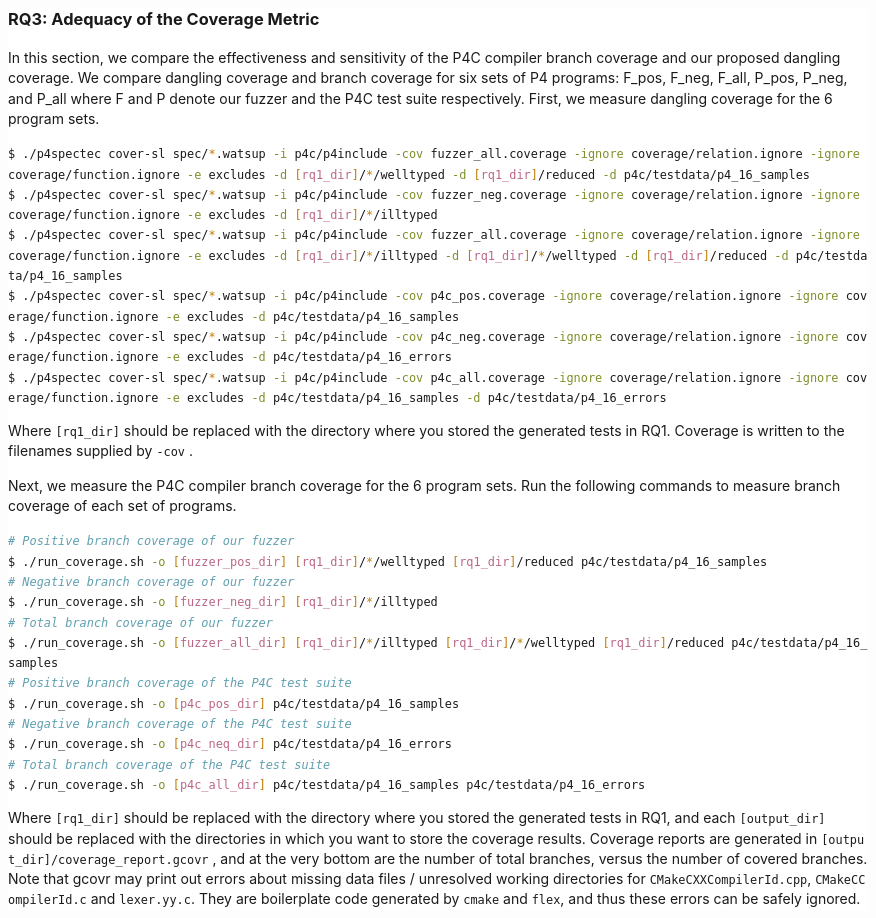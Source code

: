 ### RQ3: Adequacy of the Coverage Metric

In this section, we compare the effectiveness and sensitivity of the P4C compiler branch coverage and our proposed dangling coverage. We compare dangling coverage and branch coverage for six sets of P4 programs: F_pos, F_neg, F_all, P_pos, P_neg, and P_all where F and P denote our fuzzer and the P4C test suite respectively.
First, we measure dangling coverage for the 6 program sets.
```bash
$ ./p4spectec cover-sl spec/*.watsup -i p4c/p4include -cov fuzzer_all.coverage -ignore coverage/relation.ignore -ignore coverage/function.ignore -e excludes -d [rq1_dir]/*/welltyped -d [rq1_dir]/reduced -d p4c/testdata/p4_16_samples
$ ./p4spectec cover-sl spec/*.watsup -i p4c/p4include -cov fuzzer_neg.coverage -ignore coverage/relation.ignore -ignore coverage/function.ignore -e excludes -d [rq1_dir]/*/illtyped
$ ./p4spectec cover-sl spec/*.watsup -i p4c/p4include -cov fuzzer_all.coverage -ignore coverage/relation.ignore -ignore coverage/function.ignore -e excludes -d [rq1_dir]/*/illtyped -d [rq1_dir]/*/welltyped -d [rq1_dir]/reduced -d p4c/testdata/p4_16_samples
$ ./p4spectec cover-sl spec/*.watsup -i p4c/p4include -cov p4c_pos.coverage -ignore coverage/relation.ignore -ignore coverage/function.ignore -e excludes -d p4c/testdata/p4_16_samples
$ ./p4spectec cover-sl spec/*.watsup -i p4c/p4include -cov p4c_neg.coverage -ignore coverage/relation.ignore -ignore coverage/function.ignore -e excludes -d p4c/testdata/p4_16_errors
$ ./p4spectec cover-sl spec/*.watsup -i p4c/p4include -cov p4c_all.coverage -ignore coverage/relation.ignore -ignore coverage/function.ignore -e excludes -d p4c/testdata/p4_16_samples -d p4c/testdata/p4_16_errors
```
Where `[rq1_dir]` should be replaced with the directory where you stored the generated tests in RQ1. Coverage is written to the filenames supplied by `-cov` .

Next, we measure the P4C compiler branch coverage for the 6 program sets.
Run the following commands to measure branch coverage of each set of programs.
```bash
# Positive branch coverage of our fuzzer
$ ./run_coverage.sh -o [fuzzer_pos_dir] [rq1_dir]/*/welltyped [rq1_dir]/reduced p4c/testdata/p4_16_samples
# Negative branch coverage of our fuzzer
$ ./run_coverage.sh -o [fuzzer_neg_dir] [rq1_dir]/*/illtyped
# Total branch coverage of our fuzzer
$ ./run_coverage.sh -o [fuzzer_all_dir] [rq1_dir]/*/illtyped [rq1_dir]/*/welltyped [rq1_dir]/reduced p4c/testdata/p4_16_samples
# Positive branch coverage of the P4C test suite
$ ./run_coverage.sh -o [p4c_pos_dir] p4c/testdata/p4_16_samples
# Negative branch coverage of the P4C test suite
$ ./run_coverage.sh -o [p4c_neq_dir] p4c/testdata/p4_16_errors
# Total branch coverage of the P4C test suite
$ ./run_coverage.sh -o [p4c_all_dir] p4c/testdata/p4_16_samples p4c/testdata/p4_16_errors
```
Where `[rq1_dir]` should be replaced with the directory where you stored the generated tests in RQ1, and each `[output_dir]` should be replaced with the directories in which you want to store the coverage results. Coverage reports are generated in `[output_dir]/coverage_report.gcovr` , and at the very bottom are the number of total branches, versus the number of covered branches.
Note that gcovr may print out errors about missing data files / unresolved working directories for `CMakeCXXCompilerId.cpp`, `CMakeCCompilerId.c` and `lexer.yy.c`. They are boilerplate code generated by `cmake` and `flex`, and thus these errors can be safely ignored.
